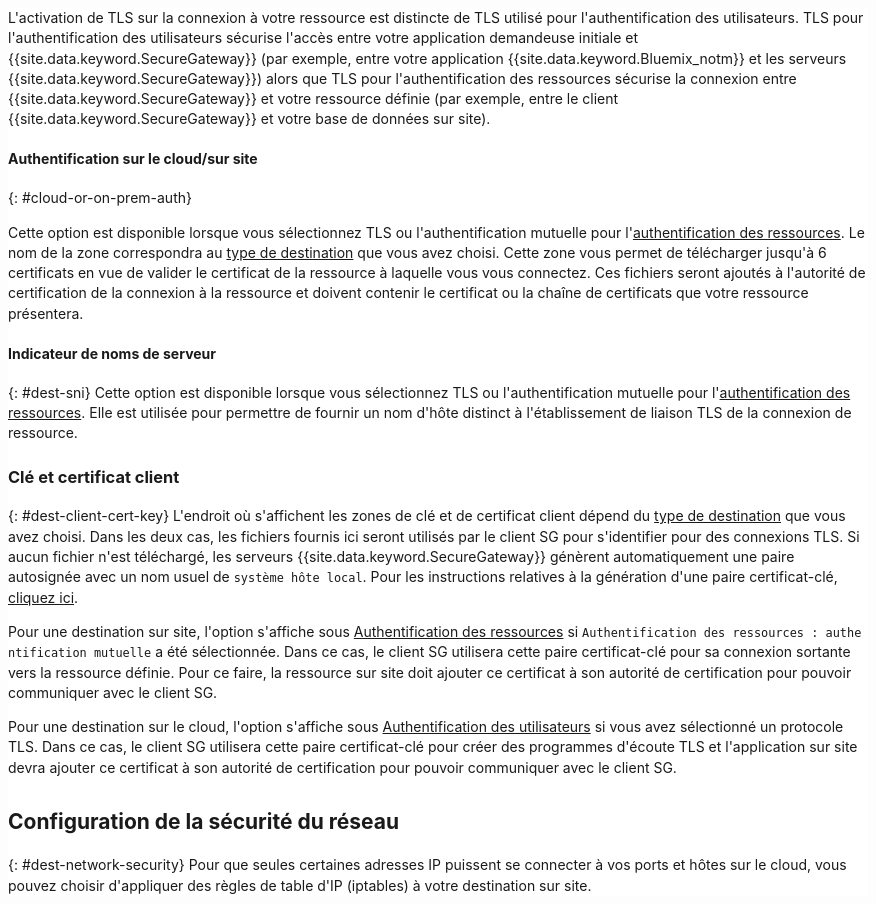 L'activation de TLS sur la connexion à votre ressource est distincte de TLS utilisé pour l'authentification des utilisateurs.  TLS pour l'authentification des utilisateurs sécurise l'accès entre votre application demandeuse initiale et {{site.data.keyword.SecureGateway}} (par exemple, entre votre application {{site.data.keyword.Bluemix_notm}} et les serveurs {{site.data.keyword.SecureGateway}}) alors que TLS pour l'authentification des ressources sécurise la connexion entre {{site.data.keyword.SecureGateway}} et votre ressource définie (par exemple, entre le client {{site.data.keyword.SecureGateway}} et votre base de données sur site).

#### Authentification sur le cloud/sur site
{: #cloud-or-on-prem-auth}

Cette option est disponible lorsque vous sélectionnez TLS ou l'authentification mutuelle pour l'[authentification des ressources](#dest-resource-auth).  Le nom de la zone correspondra au [type de destination](#dest-types) que vous avez choisi.  Cette zone vous permet de télécharger jusqu'à 6 certificats en vue de valider le certificat de la ressource à laquelle vous vous connectez.  Ces fichiers seront ajoutés à l'autorité de certification de la connexion à la ressource et doivent contenir le certificat ou la chaîne de certificats que votre ressource présentera.

#### Indicateur de noms de serveur
{: #dest-sni}
Cette option est disponible lorsque vous sélectionnez TLS ou l'authentification mutuelle pour l'[authentification des ressources](#dest-resource-auth).  Elle est utilisée pour permettre de fournir un nom d'hôte distinct à l'établissement de liaison TLS de la connexion de ressource.

### Clé et certificat client
{: #dest-client-cert-key}
L'endroit où s'affichent les zones de clé et de certificat client dépend du [type de destination](#dest-types) que vous avez choisi.  Dans les deux cas, les fichiers fournis ici seront utilisés par le client SG pour s'identifier pour des connexions TLS.  Si aucun fichier n'est téléchargé, les serveurs {{site.data.keyword.SecureGateway}} génèrent automatiquement une paire autosignée avec un nom usuel de `système hôte local`.  Pour les instructions relatives à la génération d'une paire certificat-clé, [cliquez ici](/docs/services/SecureGateway?topic=securegateway-cert-key-management).

Pour une destination sur site, l'option s'affiche sous [Authentification des ressources](#dest-resource-auth) si `Authentification des ressources : authentification mutuelle` a été sélectionnée.  Dans ce cas, le client SG utilisera cette paire certificat-clé pour sa connexion sortante vers la ressource définie. Pour ce faire, la ressource sur site doit ajouter ce certificat à son autorité de certification pour pouvoir communiquer avec le client SG.

Pour une destination sur le cloud, l'option s'affiche sous [Authentification des utilisateurs](#dest-user-auth) si vous avez sélectionné un protocole TLS.  Dans ce cas, le client SG utilisera cette paire certificat-clé pour créer des programmes d'écoute TLS et l'application sur site devra ajouter ce certificat à son autorité de certification pour pouvoir communiquer avec le client SG.

## Configuration de la sécurité du réseau
{: #dest-network-security}
Pour que seules certaines adresses IP puissent se connecter à vos ports et hôtes sur le cloud, vous pouvez choisir d'appliquer des règles de table d'IP (iptables) à votre destination sur site.